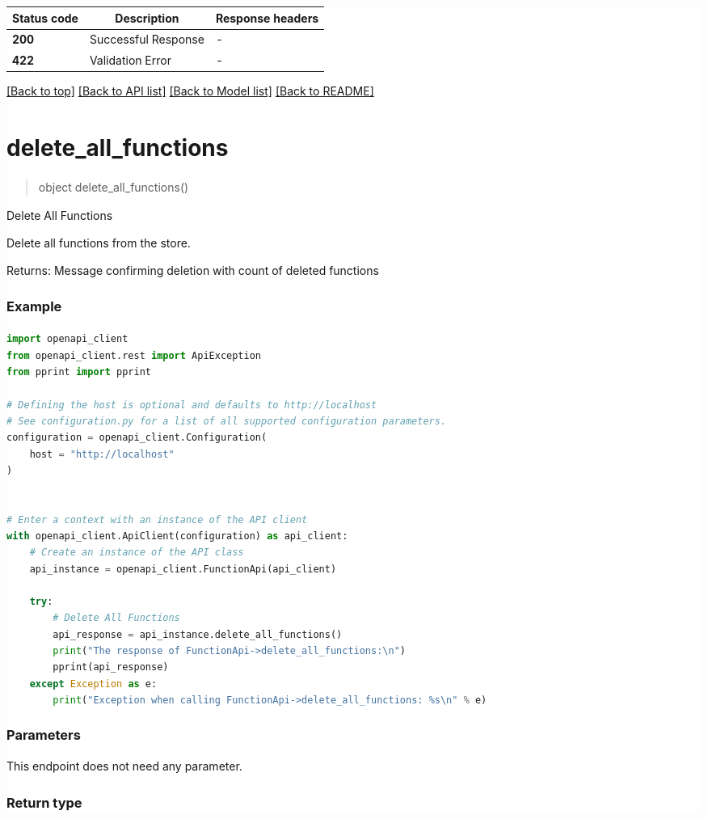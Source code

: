 | Status code | Description | Response headers |
|-------------|-------------|------------------|
**200** | Successful Response |  -  |
**422** | Validation Error |  -  |

[[Back to top]](#) [[Back to API list]](../README.md#documentation-for-api-endpoints) [[Back to Model list]](../README.md#documentation-for-models) [[Back to README]](../README.md)

# **delete_all_functions**
> object delete_all_functions()

Delete All Functions

Delete all functions from the store.

Returns:
    Message confirming deletion with count of deleted functions

### Example


```python
import openapi_client
from openapi_client.rest import ApiException
from pprint import pprint

# Defining the host is optional and defaults to http://localhost
# See configuration.py for a list of all supported configuration parameters.
configuration = openapi_client.Configuration(
    host = "http://localhost"
)


# Enter a context with an instance of the API client
with openapi_client.ApiClient(configuration) as api_client:
    # Create an instance of the API class
    api_instance = openapi_client.FunctionApi(api_client)

    try:
        # Delete All Functions
        api_response = api_instance.delete_all_functions()
        print("The response of FunctionApi->delete_all_functions:\n")
        pprint(api_response)
    except Exception as e:
        print("Exception when calling FunctionApi->delete_all_functions: %s\n" % e)
```



### Parameters

This endpoint does not need any parameter.

### Return type
